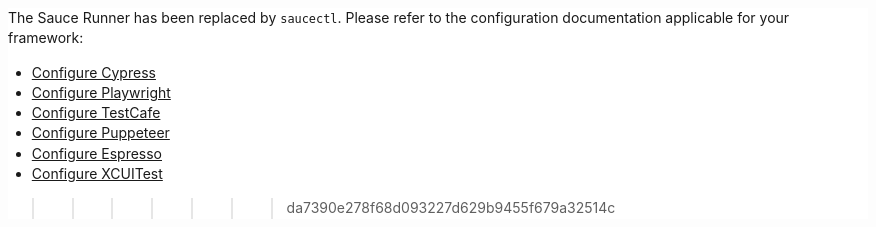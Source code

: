 The Sauce Runner has been replaced by `saucectl`. Please refer to the configuration documentation applicable for your framework:

* [Configure Cypress](/testrunner-toolkit/configuration/cypress)
* [Configure Playwright](/testrunner-toolkit/configuration/playwright)
* [Configure TestCafe](/testrunner-toolkit/configuration/testcafe)
* [Configure Puppeteer](/testrunner-toolkit/configuration/puppeteer)
* [Configure Espresso](/testrunner-toolkit/configuration/espresso)
* [Configure XCUITest](/testrunner-toolkit/configuration/xcuitest)
>>>>>>> da7390e278f68d093227d629b9455f679a32514c
